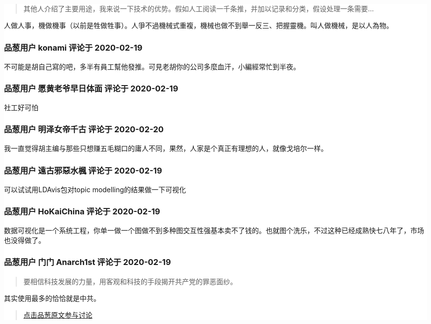 > 其他人介绍了主要用途，我来说一下技术的优势。假如人工阅读一千条推，并加以记录和分类，假设处理一条需要...

  
人做人事，機做機事（以前是牲做牲事）。人爭不過機械式重複，機械也做不到舉一反三、把握靈機。叫人做機械，是以人為物。
        


            
### 品葱用户 **konami** 评论于 2020-02-19
        
不可能是胡自己寫的吧，多半有員工幫他發推。可見老胡你的公司多麼血汗，小編經常忙到半夜。
        


            
### 品葱用户 **愿黄老爷早日体面** 评论于 2020-02-19
        
社工好可怕
        


            
### 品葱用户 **明泽女帝千古** 评论于 2020-02-20
        
我一直觉得胡主编与那些只想赚五毛糊口的庸人不同，果然，人家是个真正有理想的人，就像戈培尔一样。
        


            
### 品葱用户 **遠古邪惡水楓** 评论于 2020-02-19
        
可以试试用LDAvis包对topic modelling的结果做一下可视化
        


            
### 品葱用户 **HoKaiChina** 评论于 2020-02-19
        
数据可视化是一个系统工程，你单一做一个图做不到多种图交互性强基本卖不了钱的。也就图个洗乐，不过这种已经成熟快七八年了，市场也没得做了。
        


            
### 品葱用户 **门门 Anarch1st** 评论于 2020-02-19
        
> 要相信科技发展的力量，用客观和科技的手段揭开共产党的罪恶面纱。

  
其实使用最多的恰恰就是中共。
        






> [点击品葱原文参与讨论](https://pincong.rocks/article/9105)

